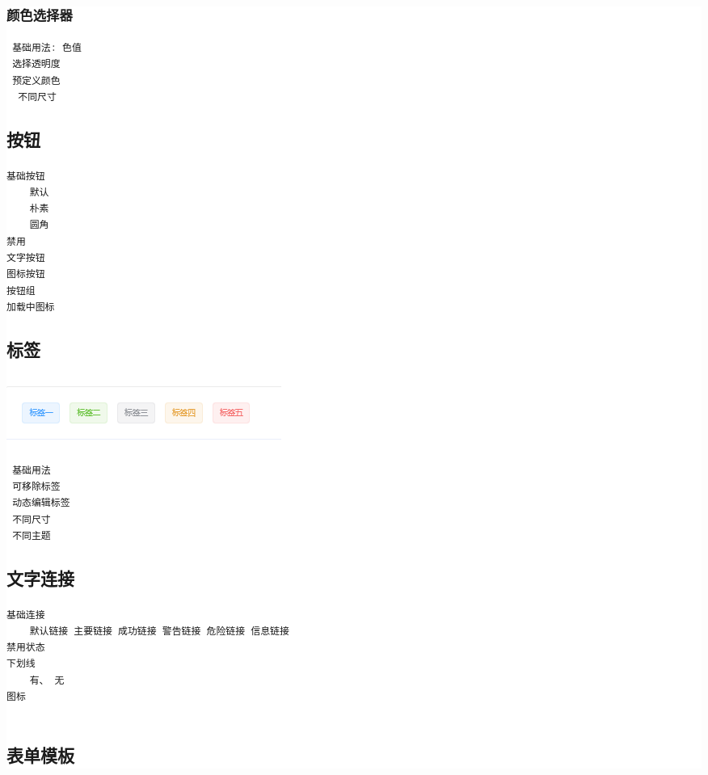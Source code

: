 ### 颜色选择器

```java
 基础用法: 色值
 选择透明度      
 预定义颜色    
  不同尺寸	     
```



## 按钮

```java
基础按钮
    默认
    朴素
    圆角
禁用
文字按钮
图标按钮
按钮组
加载中图标    
```

## 标签

![image-20210508172853595](image-20210508172853595.png)

```java
 基础用法
 可移除标签     
 动态编辑标签
 不同尺寸
 不同主题
```

## 文字连接

```java
基础连接
    默认链接 主要链接 成功链接 警告链接 危险链接 信息链接
禁用状态
下划线
    有、 无
图标
    
```



## 表单模板